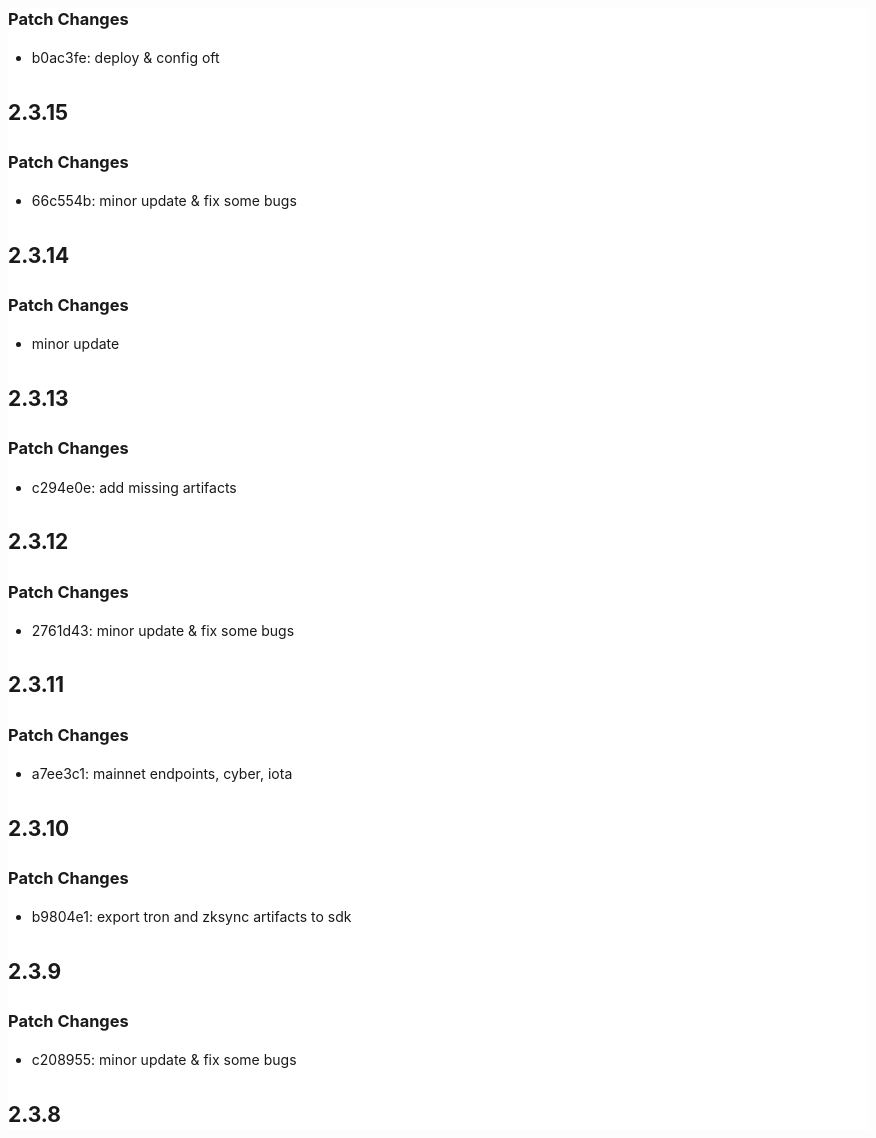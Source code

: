 ### Patch Changes

- b0ac3fe: deploy & config oft

## 2.3.15

### Patch Changes

- 66c554b: minor update & fix some bugs

## 2.3.14

### Patch Changes

- minor update

## 2.3.13

### Patch Changes

- c294e0e: add missing artifacts

## 2.3.12

### Patch Changes

- 2761d43: minor update & fix some bugs

## 2.3.11

### Patch Changes

- a7ee3c1: mainnet endpoints, cyber, iota

## 2.3.10

### Patch Changes

- b9804e1: export tron and zksync artifacts to sdk

## 2.3.9

### Patch Changes

- c208955: minor update & fix some bugs

## 2.3.8
